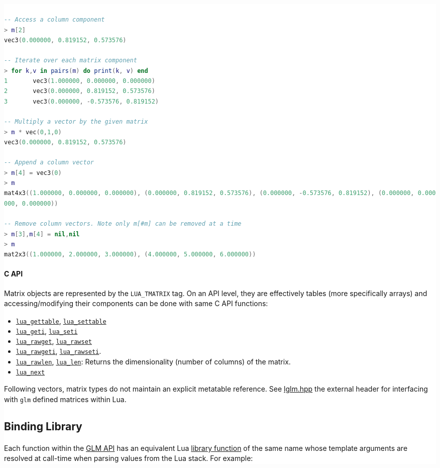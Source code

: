 ```lua

-- Access a column component
> m[2]
vec3(0.000000, 0.819152, 0.573576)

-- Iterate over each matrix component
> for k,v in pairs(m) do print(k, v) end
1       vec3(1.000000, 0.000000, 0.000000)
2       vec3(0.000000, 0.819152, 0.573576)
3       vec3(0.000000, -0.573576, 0.819152)

-- Multiply a vector by the given matrix
> m * vec(0,1,0)
vec3(0.000000, 0.819152, 0.573576)

-- Append a column vector
> m[4] = vec3(0)
> m
mat4x3((1.000000, 0.000000, 0.000000), (0.000000, 0.819152, 0.573576), (0.000000, -0.573576, 0.819152), (0.000000, 0.000000, 0.000000))

-- Remove column vectors. Note only m[#m] can be removed at a time
> m[3],m[4] = nil,nil
> m
mat2x3((1.000000, 2.000000, 3.000000), (4.000000, 5.000000, 6.000000))
```

#### C API
Matrix objects are represented by the `LUA_TMATRIX` tag. On an API level, they are effectively tables (more specifically arrays) and accessing/modifying their components can be done with same C API functions:
- [`lua_gettable`](https://www.lua.org/manual/5.4/manual.html#lua_gettable), [`lua_settable`](https://www.lua.org/manual/5.4/manual.html#lua_settable)
- [`lua_geti`](https://www.lua.org/manual/5.4/manual.html#lua_geti), [`lua_seti`](https://www.lua.org/manual/5.4/manual.html#lua_seti)
- [`lua_rawget`](https://www.lua.org/manual/5.4/manual.html#lua_rawget), [`lua_rawset`](https://www.lua.org/manual/5.4/manual.html#lua_rawset)
- [`lua_rawgeti`](https://www.lua.org/manual/5.4/manual.html#lua_rawgeti), [`lua_rawseti`](https://www.lua.org/manual/5.4/manual.html#lua_rawseti).
- [`lua_rawlen`](https://www.lua.org/manual/5.4/manual.html#lua_rawlen), [`lua_len`](https://www.lua.org/manual/5.4/manual.html#lua_len): Returns the dimensionality (number of columns) of the matrix.
- [`lua_next`](https://www.lua.org/manual/5.4/manual.html#lua_next)

Following vectors, matrix types do not maintain an explicit metatable reference. See [lglm.hpp](lglm.hpp) the external header for interfacing with ``glm`` defined matrices within Lua.

## Binding Library
Each function within the [GLM API](https://glm.g-truc.net/0.9.9/api/modules.html) has an equivalent Lua [library function](libs/glm-binding) of the same name whose template arguments are resolved at call-time when parsing values from the Lua stack. For example:
